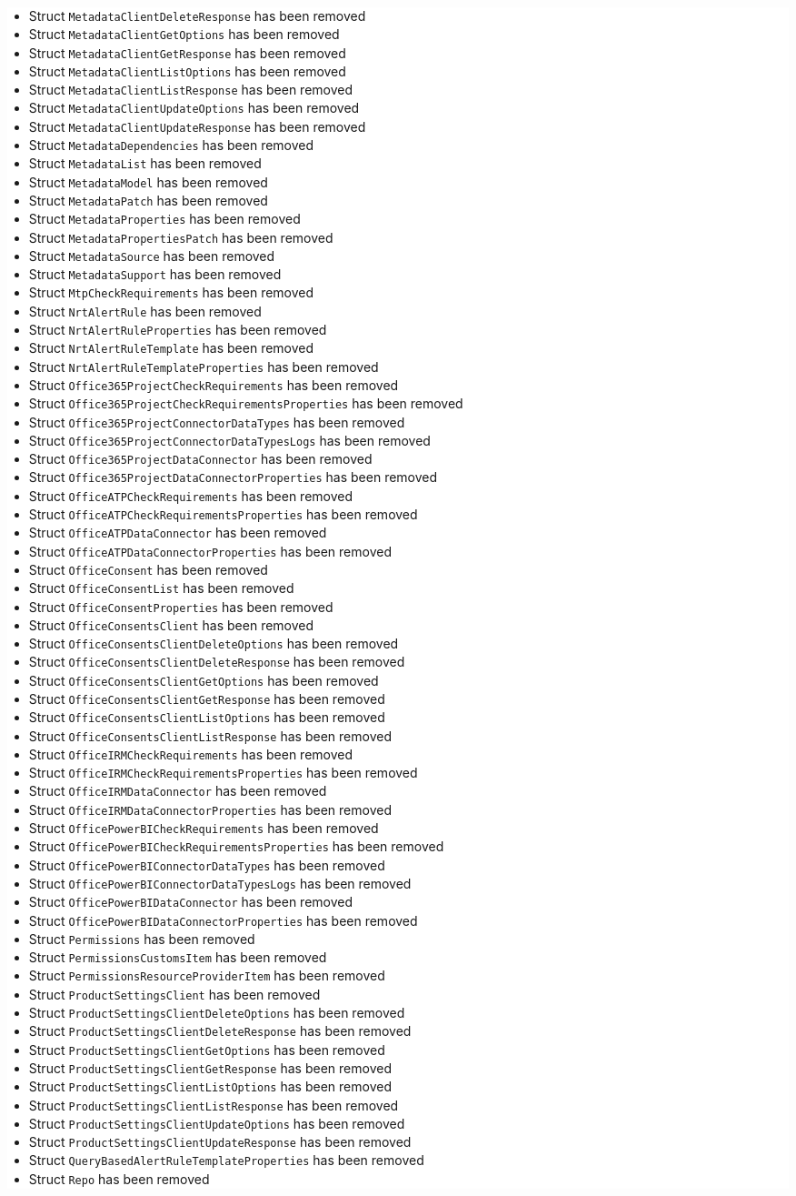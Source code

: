- Struct `MetadataClientDeleteResponse` has been removed
- Struct `MetadataClientGetOptions` has been removed
- Struct `MetadataClientGetResponse` has been removed
- Struct `MetadataClientListOptions` has been removed
- Struct `MetadataClientListResponse` has been removed
- Struct `MetadataClientUpdateOptions` has been removed
- Struct `MetadataClientUpdateResponse` has been removed
- Struct `MetadataDependencies` has been removed
- Struct `MetadataList` has been removed
- Struct `MetadataModel` has been removed
- Struct `MetadataPatch` has been removed
- Struct `MetadataProperties` has been removed
- Struct `MetadataPropertiesPatch` has been removed
- Struct `MetadataSource` has been removed
- Struct `MetadataSupport` has been removed
- Struct `MtpCheckRequirements` has been removed
- Struct `NrtAlertRule` has been removed
- Struct `NrtAlertRuleProperties` has been removed
- Struct `NrtAlertRuleTemplate` has been removed
- Struct `NrtAlertRuleTemplateProperties` has been removed
- Struct `Office365ProjectCheckRequirements` has been removed
- Struct `Office365ProjectCheckRequirementsProperties` has been removed
- Struct `Office365ProjectConnectorDataTypes` has been removed
- Struct `Office365ProjectConnectorDataTypesLogs` has been removed
- Struct `Office365ProjectDataConnector` has been removed
- Struct `Office365ProjectDataConnectorProperties` has been removed
- Struct `OfficeATPCheckRequirements` has been removed
- Struct `OfficeATPCheckRequirementsProperties` has been removed
- Struct `OfficeATPDataConnector` has been removed
- Struct `OfficeATPDataConnectorProperties` has been removed
- Struct `OfficeConsent` has been removed
- Struct `OfficeConsentList` has been removed
- Struct `OfficeConsentProperties` has been removed
- Struct `OfficeConsentsClient` has been removed
- Struct `OfficeConsentsClientDeleteOptions` has been removed
- Struct `OfficeConsentsClientDeleteResponse` has been removed
- Struct `OfficeConsentsClientGetOptions` has been removed
- Struct `OfficeConsentsClientGetResponse` has been removed
- Struct `OfficeConsentsClientListOptions` has been removed
- Struct `OfficeConsentsClientListResponse` has been removed
- Struct `OfficeIRMCheckRequirements` has been removed
- Struct `OfficeIRMCheckRequirementsProperties` has been removed
- Struct `OfficeIRMDataConnector` has been removed
- Struct `OfficeIRMDataConnectorProperties` has been removed
- Struct `OfficePowerBICheckRequirements` has been removed
- Struct `OfficePowerBICheckRequirementsProperties` has been removed
- Struct `OfficePowerBIConnectorDataTypes` has been removed
- Struct `OfficePowerBIConnectorDataTypesLogs` has been removed
- Struct `OfficePowerBIDataConnector` has been removed
- Struct `OfficePowerBIDataConnectorProperties` has been removed
- Struct `Permissions` has been removed
- Struct `PermissionsCustomsItem` has been removed
- Struct `PermissionsResourceProviderItem` has been removed
- Struct `ProductSettingsClient` has been removed
- Struct `ProductSettingsClientDeleteOptions` has been removed
- Struct `ProductSettingsClientDeleteResponse` has been removed
- Struct `ProductSettingsClientGetOptions` has been removed
- Struct `ProductSettingsClientGetResponse` has been removed
- Struct `ProductSettingsClientListOptions` has been removed
- Struct `ProductSettingsClientListResponse` has been removed
- Struct `ProductSettingsClientUpdateOptions` has been removed
- Struct `ProductSettingsClientUpdateResponse` has been removed
- Struct `QueryBasedAlertRuleTemplateProperties` has been removed
- Struct `Repo` has been removed